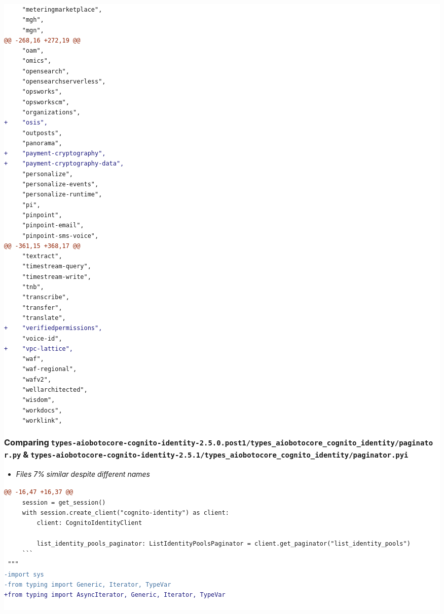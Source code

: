 ```diff
     "meteringmarketplace",
     "mgh",
     "mgn",
@@ -268,16 +272,19 @@
     "oam",
     "omics",
     "opensearch",
     "opensearchserverless",
     "opsworks",
     "opsworkscm",
     "organizations",
+    "osis",
     "outposts",
     "panorama",
+    "payment-cryptography",
+    "payment-cryptography-data",
     "personalize",
     "personalize-events",
     "personalize-runtime",
     "pi",
     "pinpoint",
     "pinpoint-email",
     "pinpoint-sms-voice",
@@ -361,15 +368,17 @@
     "textract",
     "timestream-query",
     "timestream-write",
     "tnb",
     "transcribe",
     "transfer",
     "translate",
+    "verifiedpermissions",
     "voice-id",
+    "vpc-lattice",
     "waf",
     "waf-regional",
     "wafv2",
     "wellarchitected",
     "wisdom",
     "workdocs",
     "worklink",
```

### Comparing `types-aiobotocore-cognito-identity-2.5.0.post1/types_aiobotocore_cognito_identity/paginator.py` & `types-aiobotocore-cognito-identity-2.5.1/types_aiobotocore_cognito_identity/paginator.pyi`

 * *Files 7% similar despite different names*

```diff
@@ -16,47 +16,37 @@
     session = get_session()
     with session.create_client("cognito-identity") as client:
         client: CognitoIdentityClient
 
         list_identity_pools_paginator: ListIdentityPoolsPaginator = client.get_paginator("list_identity_pools")
     ```
 """
-import sys
-from typing import Generic, Iterator, TypeVar
+from typing import AsyncIterator, Generic, Iterator, TypeVar
 
```